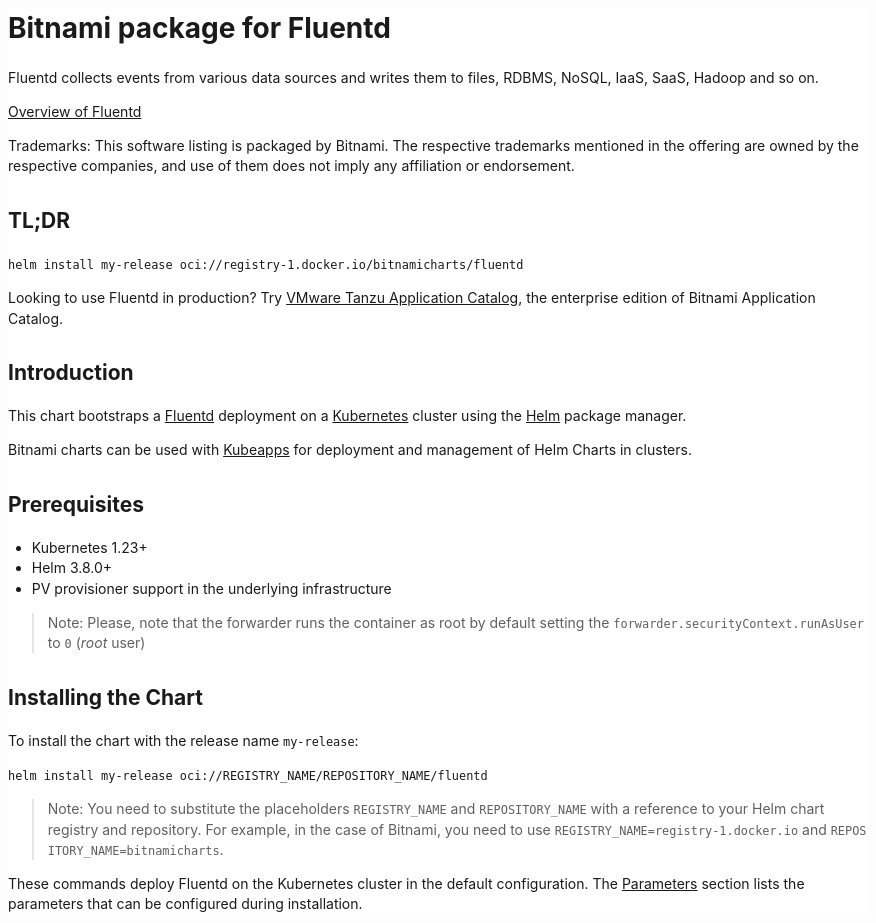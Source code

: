 

# Bitnami package for Fluentd

Fluentd collects events from various data sources and writes them to files, RDBMS, NoSQL, IaaS, SaaS, Hadoop and so on.

[Overview of Fluentd](https://www.fluentd.org)

Trademarks: This software listing is packaged by Bitnami. The respective trademarks mentioned in the offering are owned by the respective companies, and use of them does not imply any affiliation or endorsement.

## TL;DR

```console
helm install my-release oci://registry-1.docker.io/bitnamicharts/fluentd
```

Looking to use Fluentd in production? Try [VMware Tanzu Application Catalog](https://bitnami.com/enterprise), the enterprise edition of Bitnami Application Catalog.

## Introduction

This chart bootstraps a [Fluentd](https://github.com/bitnami/containers/tree/main/bitnami/fluentd) deployment on a [Kubernetes](https://kubernetes.io) cluster using the [Helm](https://helm.sh) package manager.

Bitnami charts can be used with [Kubeapps](https://kubeapps.dev/) for deployment and management of Helm Charts in clusters.

## Prerequisites

- Kubernetes 1.23+
- Helm 3.8.0+
- PV provisioner support in the underlying infrastructure

> Note: Please, note that the forwarder runs the container as root by default setting the `forwarder.securityContext.runAsUser` to `0` (_root_ user)

## Installing the Chart

To install the chart with the release name `my-release`:

```console
helm install my-release oci://REGISTRY_NAME/REPOSITORY_NAME/fluentd
```

> Note: You need to substitute the placeholders `REGISTRY_NAME` and `REPOSITORY_NAME` with a reference to your Helm chart registry and repository. For example, in the case of Bitnami, you need to use `REGISTRY_NAME=registry-1.docker.io` and `REPOSITORY_NAME=bitnamicharts`.

These commands deploy Fluentd on the Kubernetes cluster in the default configuration. The [Parameters](#parameters) section lists the parameters that can be configured during installation.

